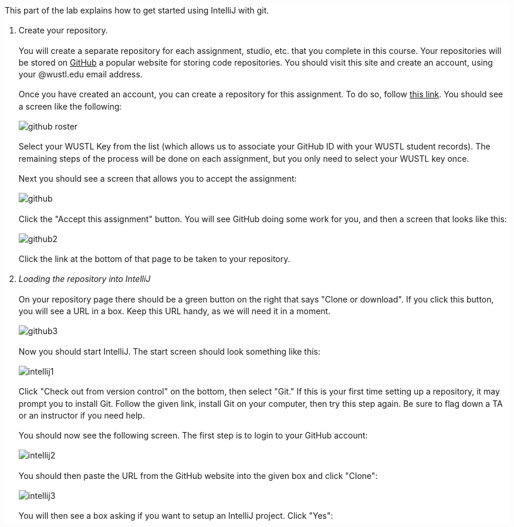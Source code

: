 This part of the lab explains how to get started using IntelliJ with
git.


1. Create your repository.

	You will create a separate repository for each assignment, studio, etc. that you complete in this course. Your repositories will be stored on <a href="http://github.com" target="_blank">GitHub</a> a popular website for storing code repositories. You should visit this site and create an account, using your @wustl.edu email address.
	
	Once you have created an account, you can create a repository for this assignment. To do so, follow <a href="https://classroom.github.com/a/HyYI3p_8" target="_blank">this link</a>. You should see a screen like the following:

	![github roster](../../../assignments/Classroom_Roster_Selection.png)

	Select your WUSTL Key from the list (which allows us to associate your GitHub ID with your WUSTL student records).  The remaining steps of the process will be done on each assignment, but you only need to select your WUSTL key once.

	Next you should see a screen that allows you to accept the assignment:

	![github](../../../assignments/0.png)
	
	Click the "Accept this assignment" button. You will see GitHub doing some work for you, and then a screen that looks like this:
	
	![github2](../../../assignments/1.png)
	
	Click the link at the bottom of that page to be taken to your repository.

2. *Loading the repository into IntelliJ*

	On your repository page there should be a green button on the right that says "Clone or download". If you click this button, you will see a URL in a box. Keep this URL handy, as we will need it in a moment.
	
	![github3](../../../assignments/2.png)
	
	Now you should start IntelliJ. The start screen should look something like this:
	
	![intellij1](../../../assignments/3.png)
	
	Click "Check out from version control" on the bottom, then select "Git." If this is your first time setting up a repository, it may prompt you to install Git. Follow the given link, install Git on your computer, then try this step again. Be sure to flag down a TA or an instructor if you need help.
	
	You should now see the following screen. The first step is to login to your GitHub account:
	
	![intellij2](../../../assignments/4.png)
	
	You should then paste the URL from the GitHub website into the given box and click "Clone":
	
	![intellij3](../../../assignments/5.png)
	
	You will then see a box asking if you want to setup an IntelliJ project. Click "Yes":
	